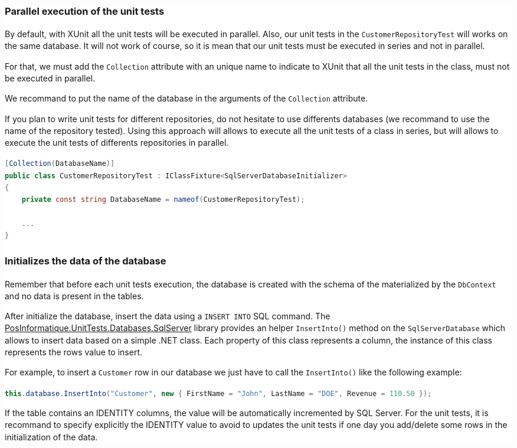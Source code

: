 ### Parallel execution of the unit tests

By default, with XUnit all the unit tests will be executed in parallel. Also, our unit tests in the `CustomerRepositoryTest`
will works on the same database. It will not work of course, so it is mean that our unit tests must be executed in series
and not in parallel.

For that, we must add the `Collection` attribute with an unique name to indicate to XUnit that all the unit tests
in the class, must not be executed in parallel.

We recommand to put the name of the database in the arguments of the `Collection` attribute.

If you plan to write unit tests for different repositories, do not hesitate to use differents databases (we recommand to use the name of the repository tested).
Using this approach will allows to execute all the unit tests of a class in series, but will allows to execute the unit tests of differents repositories
in parallel.

```csharp
[Collection(DatabaseName)]
public class CustomerRepositoryTest : IClassFixture<SqlServerDatabaseInitializer>
{
    private const string DatabaseName = nameof(CustomerRepositoryTest);

    ...
}
```

### Initializes the data of the database

Remember that before each unit tests execution, the database is created with the schema of the materialized by the `DbContext`
and no data is present in the tables.

After initialize the database, insert the data using a `INSERT INTO` SQL command. The
[PosInformatique.UnitTests.Databases.SqlServer](https://www.nuget.org/packages/PosInformatique.UnitTests.Databases.SqlServer)
library provides an helper `InsertInto()` method on the `SqlServerDatabase` which allows to insert data based on a simple .NET class.
Each property of this class represents a column, the instance of this class represents the rows value to insert.

For example, to insert a `Customer` row in our database we just have to call the `InsertInto()` like the following example:

```csharp
this.database.InsertInto("Customer", new { FirstName = "John", LastName = "DOE", Revenue = 110.50 });
```

If the table contains an IDENTITY columns, the value will be automatically incremented by SQL Server. For the unit tests,
it is recommand to specify explicitly the IDENTITY value to avoid to updates the unit tests if one day you add/delete some
rows in the initialization of the data.
